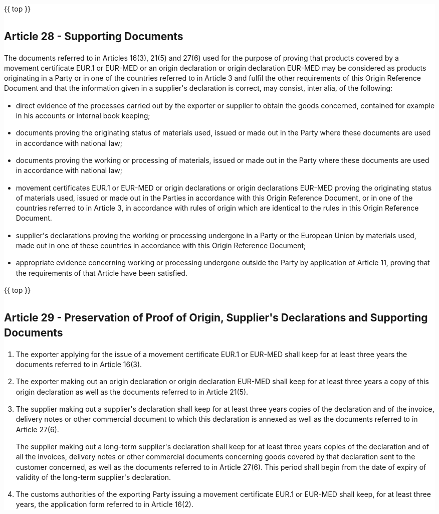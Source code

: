 {{ top }}

## Article 28 - Supporting Documents

The documents referred to in Articles 16(3), 21(5) and 27(6) used for the purpose of proving that products covered by a movement certificate EUR.1 or EUR-MED or an origin declaration or origin declaration EUR-MED may be considered as products originating in a Party or in one of the countries referred to in Article 3 and fulfil the other requirements of this Origin Reference Document and that the information given in a supplier's declaration is correct, may consist, inter alia, of the following:

- direct evidence of the processes carried out by the exporter or supplier to obtain the goods concerned, contained for example in his accounts or internal book keeping;

- documents proving the originating status of materials used, issued or made out in the Party where these documents are used in accordance with national law;

- documents proving the working or processing of materials, issued or made out in the Party where these documents are used in accordance with national law;

- movement certificates EUR.1 or EUR-MED or origin declarations or origin declarations EUR-MED proving the originating status of materials used, issued or made out in the Parties in accordance with this Origin Reference Document, or in one of the countries referred to in Article 3, in accordance with rules of origin which are identical to the rules in this Origin Reference Document.

- supplier's declarations proving the working or processing undergone in a Party or the European Union by materials used, made out in one of these countries in accordance with this Origin Reference Document;

- appropriate evidence concerning working or processing undergone outside the Party by application of Article 11, proving that the requirements of that Article have been satisfied.

{{ top }}

## Article 29 - Preservation of Proof of Origin, Supplier's Declarations and Supporting Documents

1. The exporter applying for the issue of a movement certificate EUR.1 or EUR-MED shall keep for at least three years the documents referred to in Article 16(3).

2. The exporter making out an origin declaration or origin declaration EUR-MED shall keep for at least three years a copy of this origin declaration as well as the documents referred to in Article 21(5).

3. The supplier making out a supplier's declaration shall keep for at least three years copies of the declaration and of the invoice, delivery notes or other commercial document to which this declaration is annexed as well as the documents referred to in Article 27(6).

    The supplier making out a long-term supplier's declaration shall keep for at least three years copies of the declaration and of all the invoices, delivery notes or other commercial documents concerning goods covered by that declaration sent to the customer concerned, as well as the documents referred to in Article 27(6). This period shall begin from the date of expiry of validity of the long-term supplier's declaration.

4. The customs authorities of the exporting Party issuing a movement certificate EUR.1 or EUR-MED shall keep, for at least three years, the application form referred to in Article 16(2).
